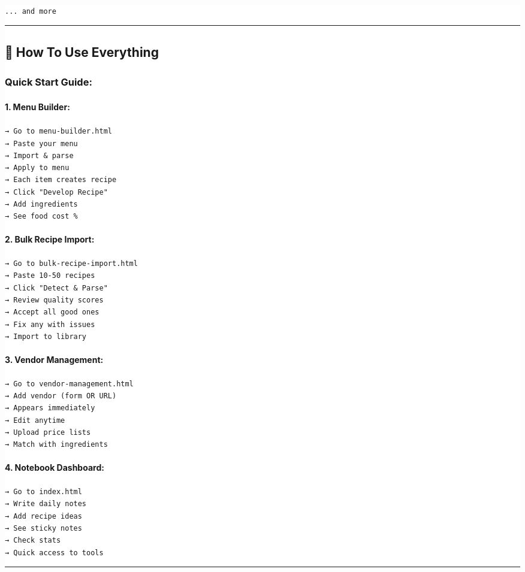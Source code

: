```
... and more
```

---

## 📖 **How To Use Everything**

### **Quick Start Guide:**

#### **1. Menu Builder:**
```
→ Go to menu-builder.html
→ Paste your menu
→ Import & parse
→ Apply to menu
→ Each item creates recipe
→ Click "Develop Recipe"
→ Add ingredients
→ See food cost %
```

#### **2. Bulk Recipe Import:**
```
→ Go to bulk-recipe-import.html
→ Paste 10-50 recipes
→ Click "Detect & Parse"
→ Review quality scores
→ Accept all good ones
→ Fix any with issues
→ Import to library
```

#### **3. Vendor Management:**
```
→ Go to vendor-management.html
→ Add vendor (form OR URL)
→ Appears immediately
→ Edit anytime
→ Upload price lists
→ Match with ingredients
```

#### **4. Notebook Dashboard:**
```
→ Go to index.html
→ Write daily notes
→ Add recipe ideas
→ See sticky notes
→ Check stats
→ Quick access to tools
```

---